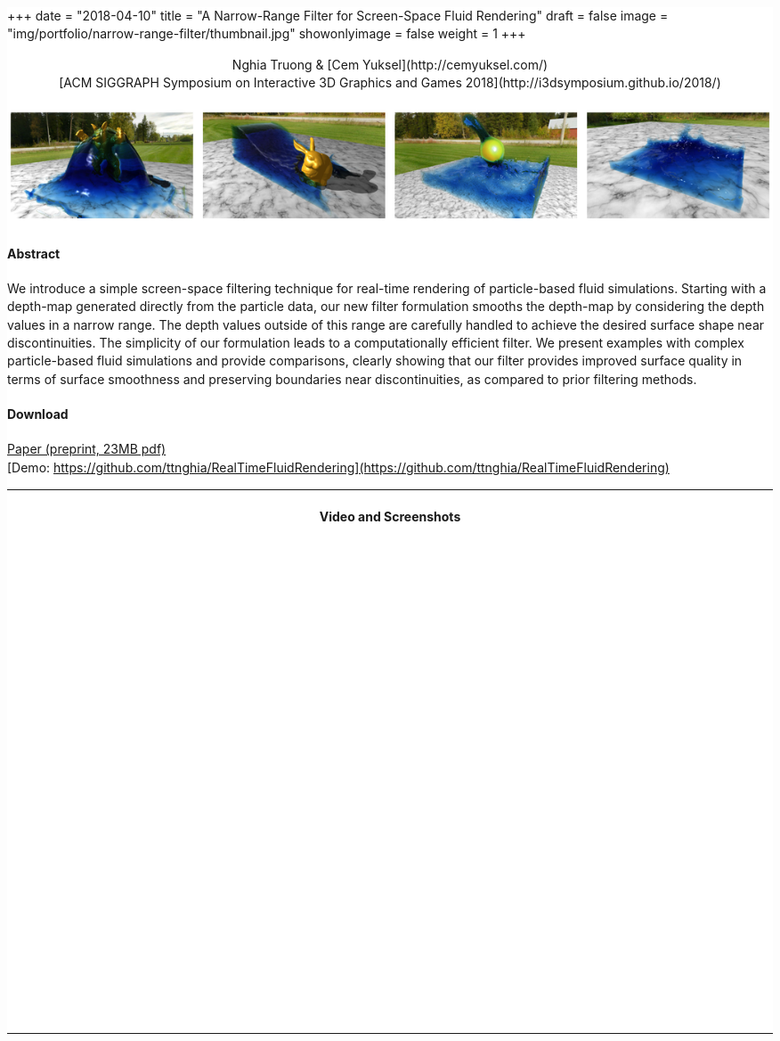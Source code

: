 +++
date = "2018-04-10"
title = "A Narrow-Range Filter for Screen-Space Fluid Rendering"
draft = false
image = "img/portfolio/narrow-range-filter/thumbnail.jpg"
showonlyimage = false
weight = 1
+++


<p align="center">
Nghia Truong & [Cem Yuksel](http://cemyuksel.com/) <br/>
[ACM SIGGRAPH Symposium on Interactive 3D Graphics and Games 2018](http://i3dsymposium.github.io/2018/) <br/><br/>
<img src="/img/portfolio/narrow-range-filter/teaser.png" alt="A Narrow-Range Filter for Screen-Space Fluid Rendering" style="width: 100%;"/>
</p>


#### Abstract
We introduce a simple screen-space filtering technique for real-time rendering of particle-based fluid simulations. Starting with a depth-map generated directly from the particle data, our new filter formulation smooths the depth-map by considering the depth values in a narrow range. The depth values outside of this range are carefully handled to achieve the desired surface shape near discontinuities. The simplicity of our formulation leads to a computationally efficient filter. We present examples with complex particle-based
fluid simulations and provide comparisons, clearly showing that our filter provides improved surface quality in terms of surface smoothness and preserving boundaries near discontinuities, as compared to prior filtering methods.


#### Download
[Paper (preprint, 23MB pdf)](/pdf/portfolio/NarrowRangeFilter.pdf) <br/>
[Demo: https://github.com/ttnghia/RealTimeFluidRendering](https://github.com/ttnghia/RealTimeFluidRendering) <br/>

---
<p align="center">
<h4 align="center">Video and Screenshots</h4>


<div style="position:relative;padding-top:60%;">
<iframe src="https://player.vimeo.com/video/264166270" style="position:absolute;top:0;left:0;width:100%;height:100%;" frameborder="0" webkitallowfullscreen mozallowfullscreen allowfullscreen></iframe>
</div>
<br/>

---